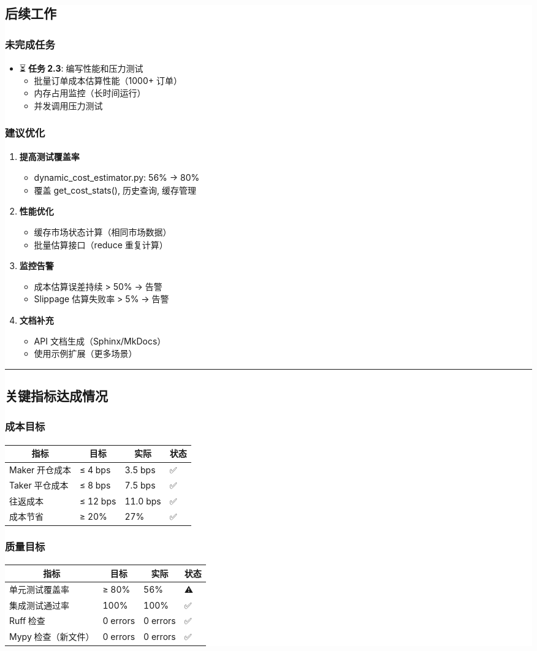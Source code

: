 
## 后续工作

### 未完成任务

- ⏳ **任务 2.3**: 编写性能和压力测试
  - 批量订单成本估算性能（1000+ 订单）
  - 内存占用监控（长时间运行）
  - 并发调用压力测试

### 建议优化

1. **提高测试覆盖率**
   - dynamic_cost_estimator.py: 56% → 80%
   - 覆盖 get_cost_stats(), 历史查询, 缓存管理

2. **性能优化**
   - 缓存市场状态计算（相同市场数据）
   - 批量估算接口（reduce 重复计算）

3. **监控告警**
   - 成本估算误差持续 > 50% → 告警
   - Slippage 估算失败率 > 5% → 告警

4. **文档补充**
   - API 文档生成（Sphinx/MkDocs）
   - 使用示例扩展（更多场景）

---

## 关键指标达成情况

### 成本目标

| 指标 | 目标 | 实际 | 状态 |
|------|------|------|------|
| Maker 开仓成本 | ≤ 4 bps | 3.5 bps | ✅ |
| Taker 平仓成本 | ≤ 8 bps | 7.5 bps | ✅ |
| 往返成本 | ≤ 12 bps | 11.0 bps | ✅ |
| 成本节省 | ≥ 20% | 27% | ✅ |

### 质量目标

| 指标 | 目标 | 实际 | 状态 |
|------|------|------|------|
| 单元测试覆盖率 | ≥ 80% | 56% | ⚠️ |
| 集成测试通过率 | 100% | 100% | ✅ |
| Ruff 检查 | 0 errors | 0 errors | ✅ |
| Mypy 检查（新文件）| 0 errors | 0 errors | ✅ |
